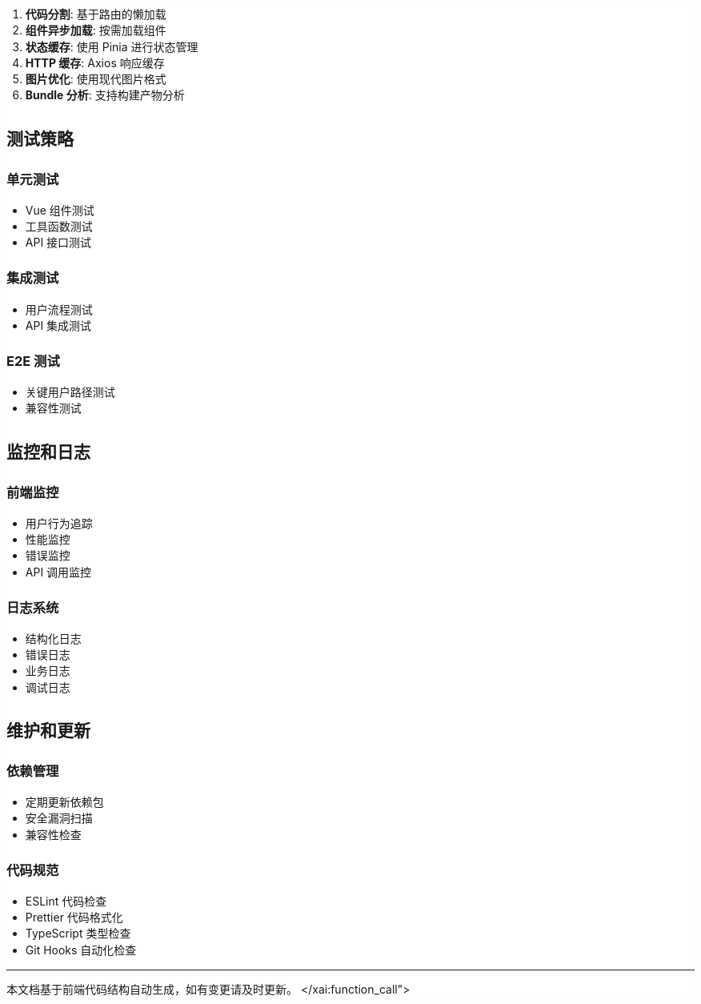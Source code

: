 1. **代码分割**: 基于路由的懒加载
2. **组件异步加载**: 按需加载组件
3. **状态缓存**: 使用 Pinia 进行状态管理
4. **HTTP 缓存**: Axios 响应缓存
5. **图片优化**: 使用现代图片格式
6. **Bundle 分析**: 支持构建产物分析

## 测试策略

### 单元测试
- Vue 组件测试
- 工具函数测试
- API 接口测试

### 集成测试
- 用户流程测试
- API 集成测试

### E2E 测试
- 关键用户路径测试
- 兼容性测试

## 监控和日志

### 前端监控
- 用户行为追踪
- 性能监控
- 错误监控
- API 调用监控

### 日志系统
- 结构化日志
- 错误日志
- 业务日志
- 调试日志

## 维护和更新

### 依赖管理
- 定期更新依赖包
- 安全漏洞扫描
- 兼容性检查

### 代码规范
- ESLint 代码检查
- Prettier 代码格式化
- TypeScript 类型检查
- Git Hooks 自动化检查

---

本文档基于前端代码结构自动生成，如有变更请及时更新。</content>
</xai:function_call">
